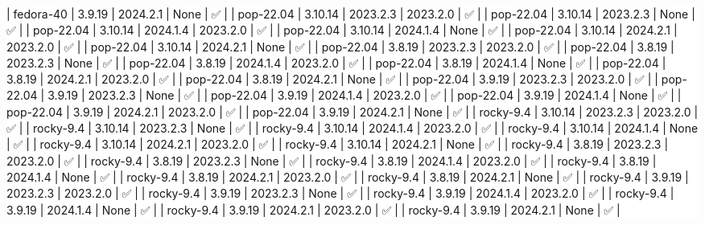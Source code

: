 | fedora-40 | 3.9.19 | 2024.2.1 | None | ✅ |
| pop-22.04 | 3.10.14 | 2023.2.3 | 2023.2.0 | ✅ |
| pop-22.04 | 3.10.14 | 2023.2.3 | None | ✅ |
| pop-22.04 | 3.10.14 | 2024.1.4 | 2023.2.0 | ✅ |
| pop-22.04 | 3.10.14 | 2024.1.4 | None | ✅ |
| pop-22.04 | 3.10.14 | 2024.2.1 | 2023.2.0 | ✅ |
| pop-22.04 | 3.10.14 | 2024.2.1 | None | ✅ |
| pop-22.04 | 3.8.19 | 2023.2.3 | 2023.2.0 | ✅ |
| pop-22.04 | 3.8.19 | 2023.2.3 | None | ✅ |
| pop-22.04 | 3.8.19 | 2024.1.4 | 2023.2.0 | ✅ |
| pop-22.04 | 3.8.19 | 2024.1.4 | None | ✅ |
| pop-22.04 | 3.8.19 | 2024.2.1 | 2023.2.0 | ✅ |
| pop-22.04 | 3.8.19 | 2024.2.1 | None | ✅ |
| pop-22.04 | 3.9.19 | 2023.2.3 | 2023.2.0 | ✅ |
| pop-22.04 | 3.9.19 | 2023.2.3 | None | ✅ |
| pop-22.04 | 3.9.19 | 2024.1.4 | 2023.2.0 | ✅ |
| pop-22.04 | 3.9.19 | 2024.1.4 | None | ✅ |
| pop-22.04 | 3.9.19 | 2024.2.1 | 2023.2.0 | ✅ |
| pop-22.04 | 3.9.19 | 2024.2.1 | None | ✅ |
| rocky-9.4 | 3.10.14 | 2023.2.3 | 2023.2.0 | ✅ |
| rocky-9.4 | 3.10.14 | 2023.2.3 | None | ✅ |
| rocky-9.4 | 3.10.14 | 2024.1.4 | 2023.2.0 | ✅ |
| rocky-9.4 | 3.10.14 | 2024.1.4 | None | ✅ |
| rocky-9.4 | 3.10.14 | 2024.2.1 | 2023.2.0 | ✅ |
| rocky-9.4 | 3.10.14 | 2024.2.1 | None | ✅ |
| rocky-9.4 | 3.8.19 | 2023.2.3 | 2023.2.0 | ✅ |
| rocky-9.4 | 3.8.19 | 2023.2.3 | None | ✅ |
| rocky-9.4 | 3.8.19 | 2024.1.4 | 2023.2.0 | ✅ |
| rocky-9.4 | 3.8.19 | 2024.1.4 | None | ✅ |
| rocky-9.4 | 3.8.19 | 2024.2.1 | 2023.2.0 | ✅ |
| rocky-9.4 | 3.8.19 | 2024.2.1 | None | ✅ |
| rocky-9.4 | 3.9.19 | 2023.2.3 | 2023.2.0 | ✅ |
| rocky-9.4 | 3.9.19 | 2023.2.3 | None | ✅ |
| rocky-9.4 | 3.9.19 | 2024.1.4 | 2023.2.0 | ✅ |
| rocky-9.4 | 3.9.19 | 2024.1.4 | None | ✅ |
| rocky-9.4 | 3.9.19 | 2024.2.1 | 2023.2.0 | ✅ |
| rocky-9.4 | 3.9.19 | 2024.2.1 | None | ✅ |